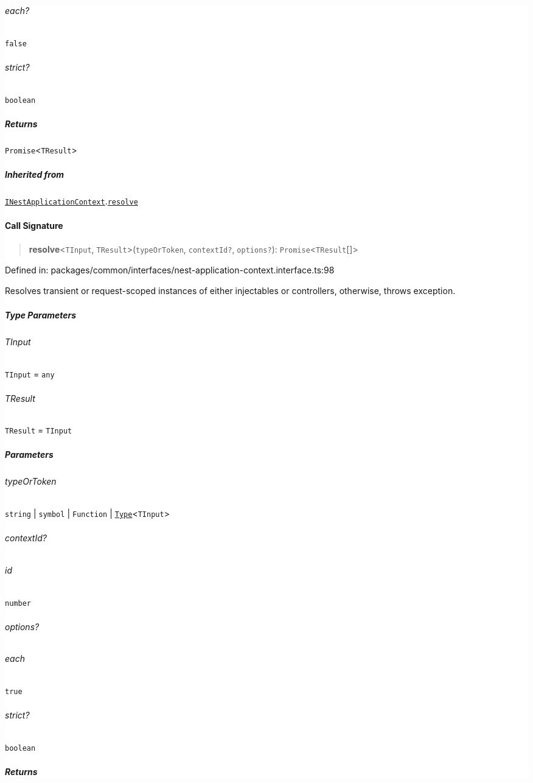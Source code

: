###### each?

`false`

###### strict?

`boolean`

##### Returns

`Promise`\<`TResult`\>

##### Inherited from

[`INestApplicationContext`](INestApplicationContext.md).[`resolve`](INestApplicationContext.md#resolve)

#### Call Signature

> **resolve**\<`TInput`, `TResult`\>(`typeOrToken`, `contextId?`, `options?`): `Promise`\<`TResult`[]\>

Defined in: packages/common/interfaces/nest-application-context.interface.ts:98

Resolves transient or request-scoped instances of either injectables or controllers, otherwise, throws exception.

##### Type Parameters

###### TInput

`TInput` = `any`

###### TResult

`TResult` = `TInput`

##### Parameters

###### typeOrToken

`string` | `symbol` | `Function` | [`Type`](Type.md)\<`TInput`\>

###### contextId?

###### id

`number`

###### options?

###### each

`true`

###### strict?

`boolean`

##### Returns
